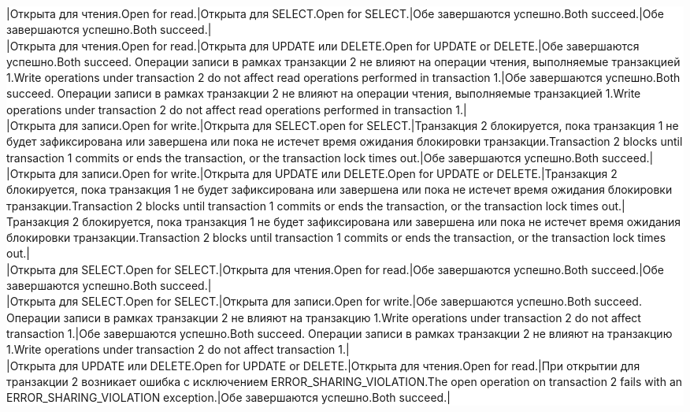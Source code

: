 |<span data-ttu-id="55f3b-227">Открыта для чтения.</span><span class="sxs-lookup"><span data-stu-id="55f3b-227">Open for read.</span></span>|<span data-ttu-id="55f3b-228">Открыта для SELECT.</span><span class="sxs-lookup"><span data-stu-id="55f3b-228">Open for SELECT.</span></span>|<span data-ttu-id="55f3b-229">Обе завершаются успешно.</span><span class="sxs-lookup"><span data-stu-id="55f3b-229">Both succeed.</span></span>|<span data-ttu-id="55f3b-230">Обе завершаются успешно.</span><span class="sxs-lookup"><span data-stu-id="55f3b-230">Both succeed.</span></span>|  
|<span data-ttu-id="55f3b-231">Открыта для чтения.</span><span class="sxs-lookup"><span data-stu-id="55f3b-231">Open for read.</span></span>|<span data-ttu-id="55f3b-232">Открыта для UPDATE или DELETE.</span><span class="sxs-lookup"><span data-stu-id="55f3b-232">Open for UPDATE or DELETE.</span></span>|<span data-ttu-id="55f3b-233">Обе завершаются успешно.</span><span class="sxs-lookup"><span data-stu-id="55f3b-233">Both succeed.</span></span> <span data-ttu-id="55f3b-234">Операции записи в рамках транзакции 2 не влияют на операции чтения, выполняемые транзакцией 1.</span><span class="sxs-lookup"><span data-stu-id="55f3b-234">Write operations under transaction 2 do not affect read operations performed in transaction 1.</span></span>|<span data-ttu-id="55f3b-235">Обе завершаются успешно.</span><span class="sxs-lookup"><span data-stu-id="55f3b-235">Both succeed.</span></span> <span data-ttu-id="55f3b-236">Операции записи в рамках транзакции 2 не влияют на операции чтения, выполняемые транзакцией 1.</span><span class="sxs-lookup"><span data-stu-id="55f3b-236">Write operations under transaction 2 do not affect read operations performed in transaction 1.</span></span>|  
|<span data-ttu-id="55f3b-237">Открыта для записи.</span><span class="sxs-lookup"><span data-stu-id="55f3b-237">Open for write.</span></span>|<span data-ttu-id="55f3b-238">Открыта для SELECT.</span><span class="sxs-lookup"><span data-stu-id="55f3b-238">open for SELECT.</span></span>|<span data-ttu-id="55f3b-239">Транзакция 2 блокируется, пока транзакция 1 не будет зафиксирована или завершена или пока не истечет время ожидания блокировки транзакции.</span><span class="sxs-lookup"><span data-stu-id="55f3b-239">Transaction 2 blocks until transaction 1 commits or ends the transaction, or the transaction lock times out.</span></span>|<span data-ttu-id="55f3b-240">Обе завершаются успешно.</span><span class="sxs-lookup"><span data-stu-id="55f3b-240">Both succeed.</span></span>|  
|<span data-ttu-id="55f3b-241">Открыта для записи.</span><span class="sxs-lookup"><span data-stu-id="55f3b-241">Open for write.</span></span>|<span data-ttu-id="55f3b-242">Открыта для UPDATE или DELETE.</span><span class="sxs-lookup"><span data-stu-id="55f3b-242">Open for UPDATE or DELETE.</span></span>|<span data-ttu-id="55f3b-243">Транзакция 2 блокируется, пока транзакция 1 не будет зафиксирована или завершена или пока не истечет время ожидания блокировки транзакции.</span><span class="sxs-lookup"><span data-stu-id="55f3b-243">Transaction 2 blocks until transaction 1 commits or ends the transaction, or the transaction lock times out.</span></span>|<span data-ttu-id="55f3b-244">Транзакция 2 блокируется, пока транзакция 1 не будет зафиксирована или завершена или пока не истечет время ожидания блокировки транзакции.</span><span class="sxs-lookup"><span data-stu-id="55f3b-244">Transaction 2 blocks until transaction 1 commits or ends the transaction, or the transaction lock times out.</span></span>|  
|<span data-ttu-id="55f3b-245">Открыта для SELECT.</span><span class="sxs-lookup"><span data-stu-id="55f3b-245">Open for SELECT.</span></span>|<span data-ttu-id="55f3b-246">Открыта для чтения.</span><span class="sxs-lookup"><span data-stu-id="55f3b-246">Open for read.</span></span>|<span data-ttu-id="55f3b-247">Обе завершаются успешно.</span><span class="sxs-lookup"><span data-stu-id="55f3b-247">Both succeed.</span></span>|<span data-ttu-id="55f3b-248">Обе завершаются успешно.</span><span class="sxs-lookup"><span data-stu-id="55f3b-248">Both succeed.</span></span>|  
|<span data-ttu-id="55f3b-249">Открыта для SELECT.</span><span class="sxs-lookup"><span data-stu-id="55f3b-249">Open for SELECT.</span></span>|<span data-ttu-id="55f3b-250">Открыта для записи.</span><span class="sxs-lookup"><span data-stu-id="55f3b-250">Open for write.</span></span>|<span data-ttu-id="55f3b-251">Обе завершаются успешно.</span><span class="sxs-lookup"><span data-stu-id="55f3b-251">Both succeed.</span></span> <span data-ttu-id="55f3b-252">Операции записи в рамках транзакции 2 не влияют на транзакцию 1.</span><span class="sxs-lookup"><span data-stu-id="55f3b-252">Write operations under transaction 2 do not affect transaction 1.</span></span>|<span data-ttu-id="55f3b-253">Обе завершаются успешно.</span><span class="sxs-lookup"><span data-stu-id="55f3b-253">Both succeed.</span></span> <span data-ttu-id="55f3b-254">Операции записи в рамках транзакции 2 не влияют на транзакцию 1.</span><span class="sxs-lookup"><span data-stu-id="55f3b-254">Write operations under transaction 2 do not affect transaction 1.</span></span>|  
|<span data-ttu-id="55f3b-255">Открыта для UPDATE или DELETE.</span><span class="sxs-lookup"><span data-stu-id="55f3b-255">Open for UPDATE or DELETE.</span></span>|<span data-ttu-id="55f3b-256">Открыта для чтения.</span><span class="sxs-lookup"><span data-stu-id="55f3b-256">Open for read.</span></span>|<span data-ttu-id="55f3b-257">При открытии для транзакции 2 возникает ошибка с исключением ERROR_SHARING_VIOLATION.</span><span class="sxs-lookup"><span data-stu-id="55f3b-257">The open operation on transaction 2 fails with an ERROR_SHARING_VIOLATION exception.</span></span>|<span data-ttu-id="55f3b-258">Обе завершаются успешно.</span><span class="sxs-lookup"><span data-stu-id="55f3b-258">Both succeed.</span></span>|  